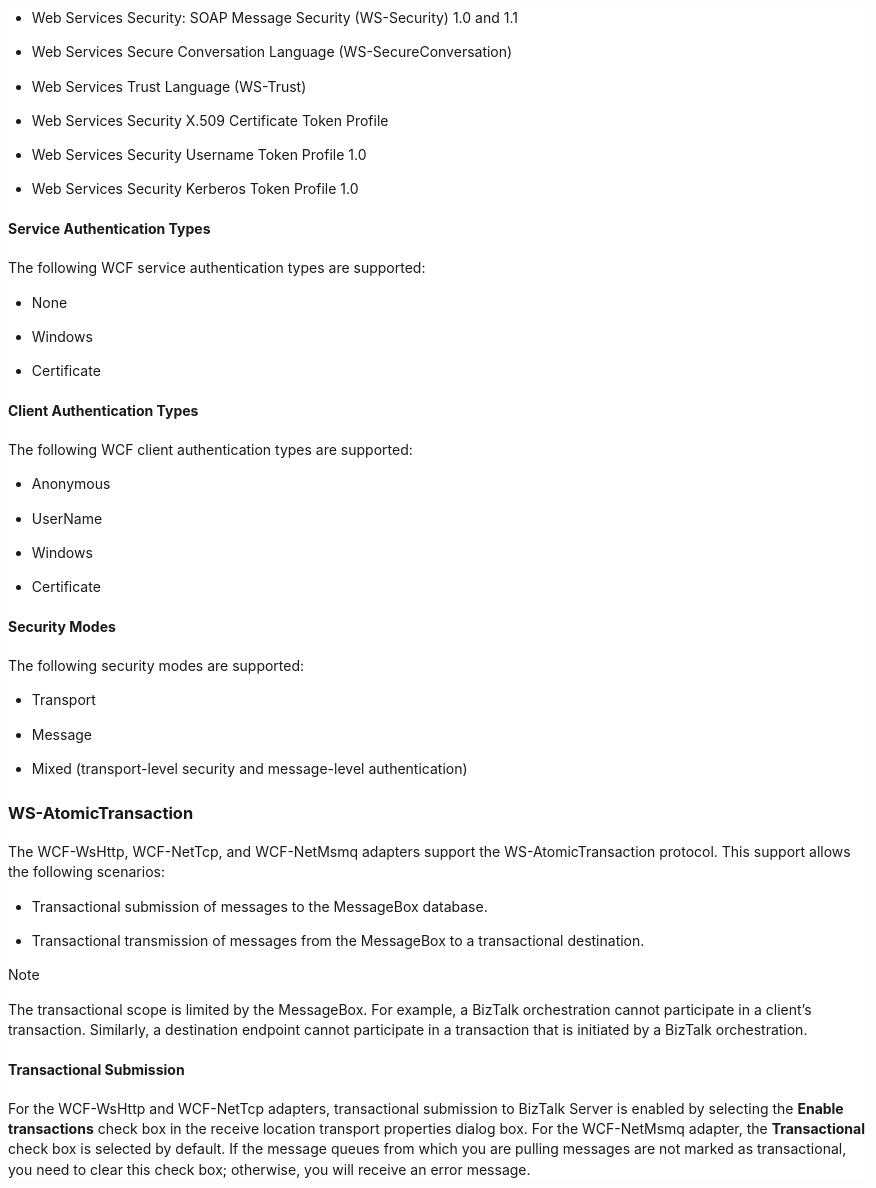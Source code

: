 -   Web Services Security: SOAP Message Security (WS-Security) 1.0 and 1.1  

-   Web Services Secure Conversation Language (WS-SecureConversation)  

-   Web Services Trust Language (WS-Trust)  

-   Web Services Security X.509 Certificate Token Profile  

-   Web Services Security Username Token Profile 1.0  

-   Web Services Security Kerberos Token Profile 1.0  

#### Service Authentication Types  
 The following WCF service authentication types are supported:  

-   None  

-   Windows  

-   Certificate  

#### Client Authentication Types  
 The following WCF client authentication types are supported:  

-   Anonymous  

-   UserName  

-   Windows  

-   Certificate  

#### Security Modes  
 The following security modes are supported:  

-   Transport  

-   Message  

-   Mixed (transport-level security and message-level authentication)  

### WS-AtomicTransaction  
 The WCF-WsHttp, WCF-NetTcp, and WCF-NetMsmq adapters support the WS-AtomicTransaction protocol. This support allows the following scenarios:  

-   Transactional submission of messages to the MessageBox database.  

-   Transactional transmission of messages from the MessageBox to a transactional destination.  

> [!NOTE]
>  The transactional scope is limited by the MessageBox. For example, a BizTalk orchestration cannot participate in a client’s transaction. Similarly, a destination endpoint cannot participate in a transaction that is initiated by a BizTalk orchestration.  

#### Transactional Submission  
 For the WCF-WsHttp and WCF-NetTcp adapters, transactional submission to BizTalk Server is enabled by selecting the **Enable transactions** check box in the receive location transport properties dialog box. For the WCF-NetMsmq adapter, the **Transactional** check box is selected by default. If the message queues from which you are pulling messages are not marked as transactional, you need to clear this check box; otherwise, you will receive an error message.  
